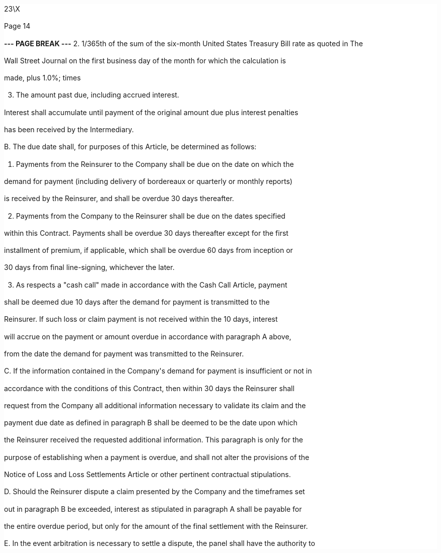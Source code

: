 23\X

Page 14

**--- PAGE BREAK ---** 2. 1/365th of the sum of the six-month United States Treasury Bill rate as quoted in The

Wall Street Journal on the first business day of the month for which the calculation is

made, plus 1.0%; times

3. The amount past due, including accrued interest.

Interest shall accumulate until payment of the original amount due plus interest penalties

has been received by the Intermediary.

B. The due date shall, for purposes of this Article, be determined as follows:

1. Payments from the Reinsurer to the Company shall be due on the date on which the

demand for payment (including delivery of bordereaux or quarterly or monthly reports)

is received by the Reinsurer, and shall be overdue 30 days thereafter.

2. Payments from the Company to the Reinsurer shall be due on the dates specified

within this Contract. Payments shall be overdue 30 days thereafter except for the first

installment of premium, if applicable, which shall be overdue 60 days from inception or

30 days from final line-signing, whichever the later.

3. As respects a "cash call" made in accordance with the Cash Call Article, payment

shall be deemed due 10 days after the demand for payment is transmitted to the

Reinsurer. If such loss or claim payment is not received within the 10 days, interest

will accrue on the payment or amount overdue in accordance with paragraph A above,

from the date the demand for payment was transmitted to the Reinsurer.

C. If the information contained in the Company's demand for payment is insufficient or not in

accordance with the conditions of this Contract, then within 30 days the Reinsurer shall

request from the Company all additional information necessary to validate its claim and the

payment due date as defined in paragraph B shall be deemed to be the date upon which

the Reinsurer received the requested additional information. This paragraph is only for the

purpose of establishing when a payment is overdue, and shall not alter the provisions of the

Notice of Loss and Loss Settlements Article or other pertinent contractual stipulations.

D. Should the Reinsurer dispute a claim presented by the Company and the timeframes set

out in paragraph B be exceeded, interest as stipulated in paragraph A shall be payable for

the entire overdue period, but only for the amount of the final settlement with the Reinsurer.

E. In the event arbitration is necessary to settle a dispute, the panel shall have the authority to
